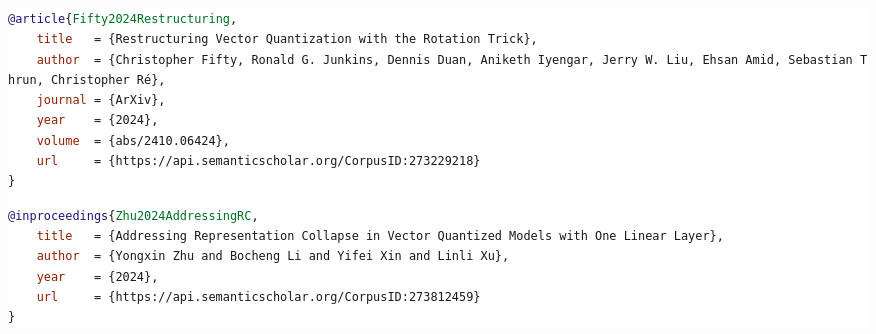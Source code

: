 ```bibtex
@article{Fifty2024Restructuring,
    title   = {Restructuring Vector Quantization with the Rotation Trick},
    author  = {Christopher Fifty, Ronald G. Junkins, Dennis Duan, Aniketh Iyengar, Jerry W. Liu, Ehsan Amid, Sebastian Thrun, Christopher Ré},
    journal = {ArXiv},
    year    = {2024},
    volume  = {abs/2410.06424},
    url     = {https://api.semanticscholar.org/CorpusID:273229218}
}
```

```bibtex
@inproceedings{Zhu2024AddressingRC,
    title   = {Addressing Representation Collapse in Vector Quantized Models with One Linear Layer},
    author  = {Yongxin Zhu and Bocheng Li and Yifei Xin and Linli Xu},
    year    = {2024},
    url     = {https://api.semanticscholar.org/CorpusID:273812459}
}
```
